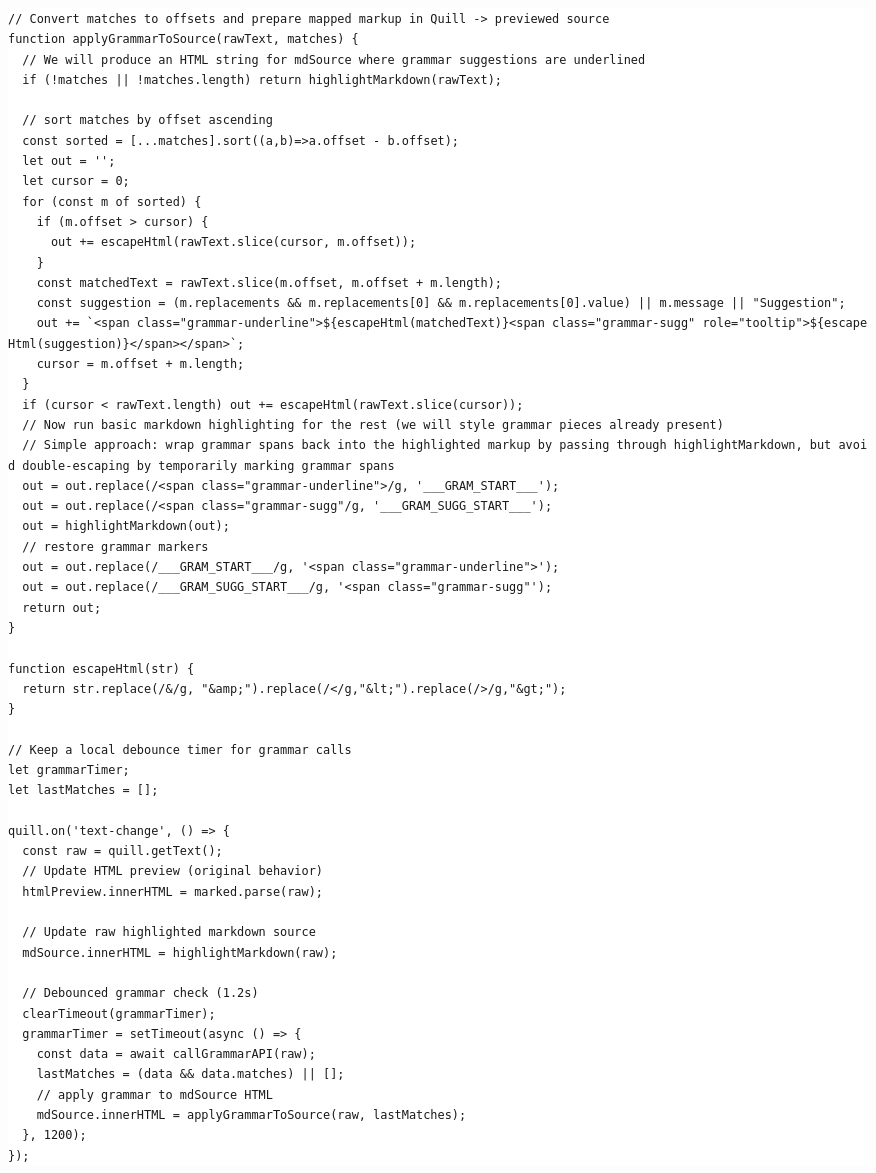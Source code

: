     // Convert matches to offsets and prepare mapped markup in Quill -> previewed source
    function applyGrammarToSource(rawText, matches) {
      // We will produce an HTML string for mdSource where grammar suggestions are underlined
      if (!matches || !matches.length) return highlightMarkdown(rawText);

      // sort matches by offset ascending
      const sorted = [...matches].sort((a,b)=>a.offset - b.offset);
      let out = '';
      let cursor = 0;
      for (const m of sorted) {
        if (m.offset > cursor) {
          out += escapeHtml(rawText.slice(cursor, m.offset));
        }
        const matchedText = rawText.slice(m.offset, m.offset + m.length);
        const suggestion = (m.replacements && m.replacements[0] && m.replacements[0].value) || m.message || "Suggestion";
        out += `<span class="grammar-underline">${escapeHtml(matchedText)}<span class="grammar-sugg" role="tooltip">${escapeHtml(suggestion)}</span></span>`;
        cursor = m.offset + m.length;
      }
      if (cursor < rawText.length) out += escapeHtml(rawText.slice(cursor));
      // Now run basic markdown highlighting for the rest (we will style grammar pieces already present)
      // Simple approach: wrap grammar spans back into the highlighted markup by passing through highlightMarkdown, but avoid double-escaping by temporarily marking grammar spans
      out = out.replace(/<span class="grammar-underline">/g, '___GRAM_START___');
      out = out.replace(/<span class="grammar-sugg"/g, '___GRAM_SUGG_START___');
      out = highlightMarkdown(out);
      // restore grammar markers
      out = out.replace(/___GRAM_START___/g, '<span class="grammar-underline">');
      out = out.replace(/___GRAM_SUGG_START___/g, '<span class="grammar-sugg"');
      return out;
    }

    function escapeHtml(str) {
      return str.replace(/&/g, "&amp;").replace(/</g,"&lt;").replace(/>/g,"&gt;");
    }

    // Keep a local debounce timer for grammar calls
    let grammarTimer;
    let lastMatches = [];

    quill.on('text-change', () => {
      const raw = quill.getText();
      // Update HTML preview (original behavior)
      htmlPreview.innerHTML = marked.parse(raw);

      // Update raw highlighted markdown source
      mdSource.innerHTML = highlightMarkdown(raw);

      // Debounced grammar check (1.2s)
      clearTimeout(grammarTimer);
      grammarTimer = setTimeout(async () => {
        const data = await callGrammarAPI(raw);
        lastMatches = (data && data.matches) || [];
        // apply grammar to mdSource HTML
        mdSource.innerHTML = applyGrammarToSource(raw, lastMatches);
      }, 1200);
    });
